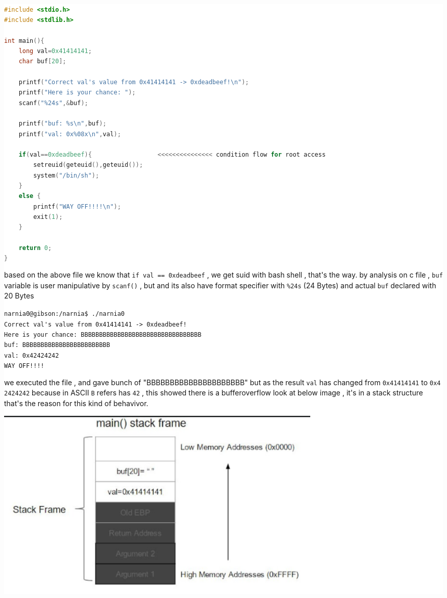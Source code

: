 ```c
#include <stdio.h>
#include <stdlib.h>

int main(){
    long val=0x41414141;
    char buf[20];

    printf("Correct val's value from 0x41414141 -> 0xdeadbeef!\n");
    printf("Here is your chance: ");
    scanf("%24s",&buf);          

    printf("buf: %s\n",buf);
    printf("val: 0x%08x\n",val);

    if(val==0xdeadbeef){                  <<<<<<<<<<<<<<< condition flow for root access
        setreuid(geteuid(),geteuid());
        system("/bin/sh");
    }
    else {
        printf("WAY OFF!!!!\n");
        exit(1);
    }

    return 0;
}
```

based on the above file we know that `if val == 0xdeadbeef` , we get suid with bash shell , that's the way.
by analysis on c file , `buf` variable is user manipulative by `scanf()` , but and its also have format specifier with `%24s` (24 Bytes) and actual `buf` declared with 20 Bytes

```
narnia0@gibson:/narnia$ ./narnia0 
Correct val's value from 0x41414141 -> 0xdeadbeef!
Here is your chance: BBBBBBBBBBBBBBBBBBBBBBBBBBBBBBBBB
buf: BBBBBBBBBBBBBBBBBBBBBBBB
val: 0x42424242
WAY OFF!!!!
```

we executed the file , and gave bunch of "BBBBBBBBBBBBBBBBBBBBB" but as the result `val` has changed from `0x41414141` to `0x42424242` because in ASCII `B` refers has `42` , this showed there is a bufferoverflow look at below image , it's in a stack structure that's the reason for this kind of behavivor.

<img src="img/Pasted image 20240716215301.png" alt="Example Image" width="600"/>